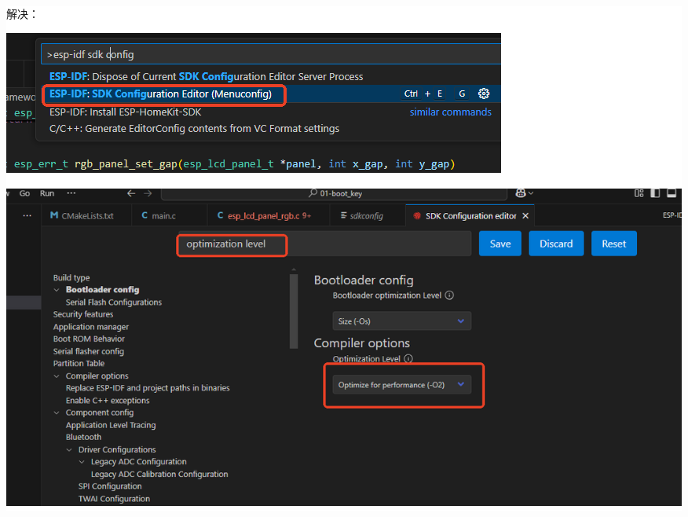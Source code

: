 解决：

![image-20250707115813950](实战派ESP32S3.assets/image-20250707115813950.png)



![image-20250707115935633](实战派ESP32S3.assets/image-20250707115935633.png)





